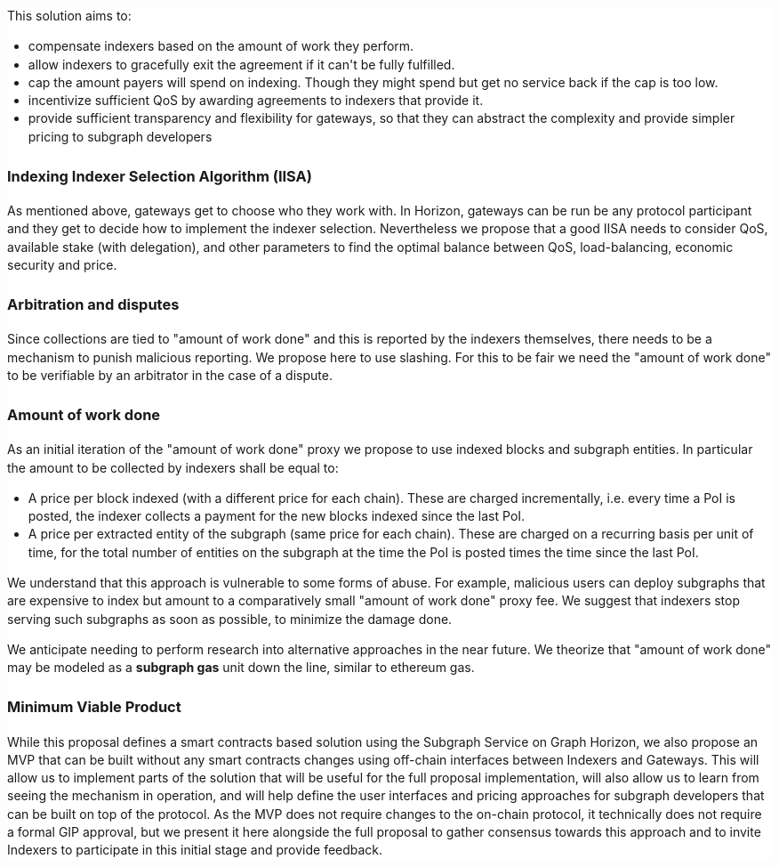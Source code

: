 This solution aims to:

- compensate indexers based on the amount of work they perform.
- allow indexers to gracefully exit the agreement if it can't be fully fulfilled.
- cap the amount payers will spend on indexing. Though they might spend but get no service back if the cap is too low.
- incentivize sufficient QoS by awarding agreements to indexers that provide it.
- provide sufficient transparency and flexibility for gateways, so that they can abstract the complexity and provide simpler pricing to subgraph developers

### Indexing Indexer Selection Algorithm (IISA)

As mentioned above, gateways get to choose who they work with. In Horizon, gateways can be run be any protocol participant and they get to decide how to implement the indexer selection. Nevertheless we propose that a good IISA needs to consider QoS, available stake (with delegation), and other parameters to find the optimal balance between QoS, load-balancing, economic security and price.

### Arbitration and disputes

Since collections are tied to "amount of work done" and this is reported by the indexers themselves, there needs to be a mechanism to punish malicious reporting. We propose here to use slashing. For this to be fair we need the "amount of work done" to be verifiable by an arbitrator in the case of a dispute.

### Amount of work done

As an initial iteration of the "amount of work done" proxy we propose to use indexed blocks and subgraph entities. In particular the amount to be collected by indexers shall be equal to:

- A price per block indexed (with a different price for each chain). These are charged incrementally, i.e. every time a PoI is posted, the indexer collects a payment for the new blocks indexed since the last PoI.
- A price per extracted entity of the subgraph (same price for each chain). These are charged on a recurring basis per unit of time, for the total number of entities on the subgraph at the time the PoI is posted times the time since the last PoI.

We understand that this approach is vulnerable to some forms of abuse. For example, malicious users can deploy subgraphs that are expensive to index but amount to a comparatively small "amount of work done" proxy fee. We suggest that indexers stop serving such subgraphs as soon as possible, to minimize the damage done.

We anticipate needing to perform research into alternative approaches in the near future. We theorize that "amount of work done" may be modeled as a **subgraph gas** unit down the line, similar to ethereum gas.

### Minimum Viable Product

While this proposal defines a smart contracts based solution using the Subgraph Service on Graph Horizon, we also propose an MVP that can be built without any smart contracts changes using off-chain interfaces between Indexers and Gateways. This will allow us to implement parts of the solution that will be useful for the full proposal implementation, will also allow us to learn from seeing the mechanism in operation, and will help define the user interfaces and pricing approaches for subgraph developers that can be built on top of the protocol. As the MVP does not require changes to the on-chain protocol, it technically does not require a formal GIP approval, but we present it here alongside the full proposal to gather consensus towards this approach and to invite Indexers to participate in this initial stage and provide feedback.
